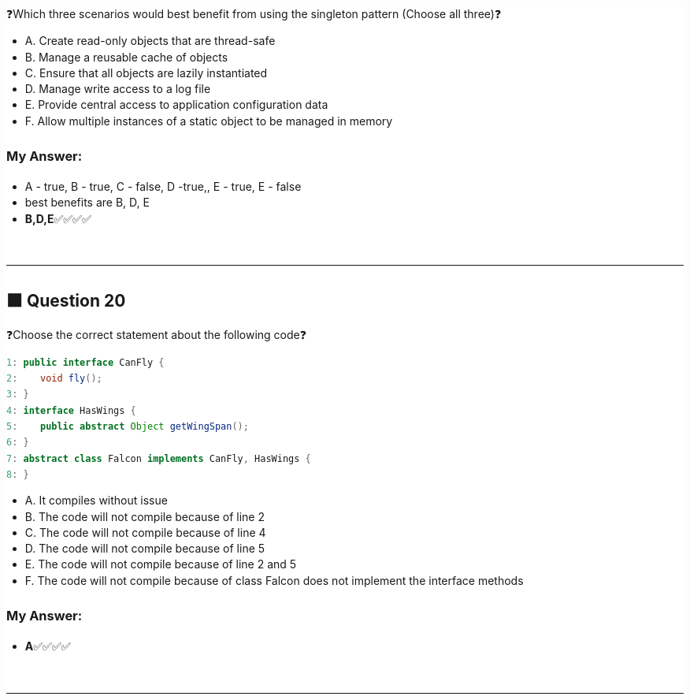 ❓Which three scenarios would best benefit from using the singleton pattern (Choose all three)❓

* A. Create read-only objects that are thread-safe <br>
* B. Manage a reusable cache of objects <br>
* C. Ensure that all objects are lazily instantiated <br>
* D. Manage write access to a log file <br>
* E. Provide central access to application configuration data <br>
* F. Allow multiple instances of a static object to be managed in memory <br>

### My Answer:
* A - true, B - true, C - false, D -true,, E - true, E - false
* best benefits are B, D, E
* **B,D,E**✅✅✅✅
<br>

<hr>

## 🟧 Question 20

❓Choose the correct statement about the following code❓

```java
1: public interface CanFly {
2:    void fly();
3: }
4: interface HasWings {
5:    public abstract Object getWingSpan();
6: }
7: abstract class Falcon implements CanFly, HasWings {
8: }
```

* A. It compiles without issue <br>
* B. The code will not compile because of line 2 <br>
* C. The code will not compile because of line 4 <br>
* D. The code will not compile because of line 5 <br>
* E. The code will not compile because of line 2 and 5 <br>
* F. The code will not compile because of class Falcon does not implement the interface methods <br>

### My Answer:
* **A**✅✅✅✅
<br>

<hr>

